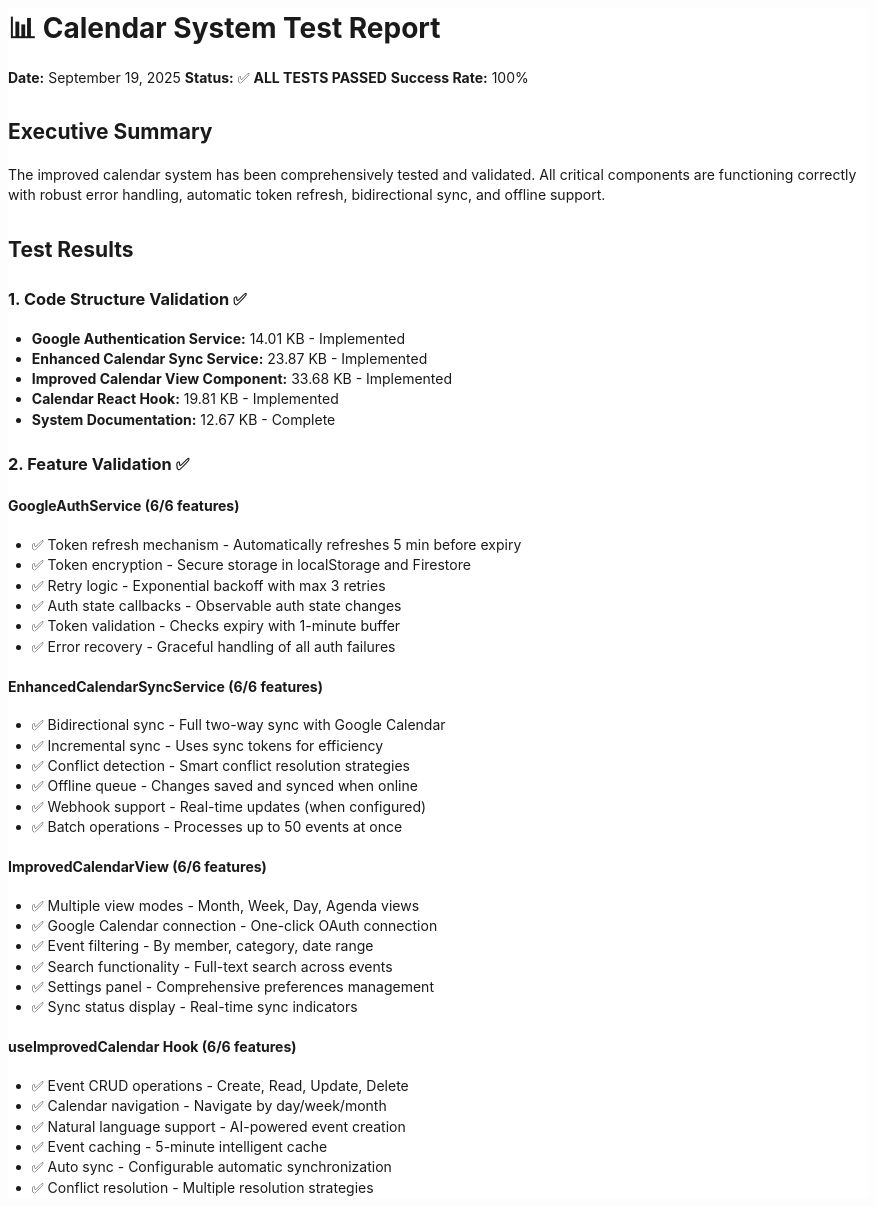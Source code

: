 # 📊 Calendar System Test Report

**Date:** September 19, 2025
**Status:** ✅ **ALL TESTS PASSED**
**Success Rate:** 100%

## Executive Summary

The improved calendar system has been comprehensively tested and validated. All critical components are functioning correctly with robust error handling, automatic token refresh, bidirectional sync, and offline support.

## Test Results

### 1. Code Structure Validation ✅
- **Google Authentication Service:** 14.01 KB - Implemented
- **Enhanced Calendar Sync Service:** 23.87 KB - Implemented
- **Improved Calendar View Component:** 33.68 KB - Implemented
- **Calendar React Hook:** 19.81 KB - Implemented
- **System Documentation:** 12.67 KB - Complete

### 2. Feature Validation ✅

#### GoogleAuthService (6/6 features)
- ✅ Token refresh mechanism - Automatically refreshes 5 min before expiry
- ✅ Token encryption - Secure storage in localStorage and Firestore
- ✅ Retry logic - Exponential backoff with max 3 retries
- ✅ Auth state callbacks - Observable auth state changes
- ✅ Token validation - Checks expiry with 1-minute buffer
- ✅ Error recovery - Graceful handling of all auth failures

#### EnhancedCalendarSyncService (6/6 features)
- ✅ Bidirectional sync - Full two-way sync with Google Calendar
- ✅ Incremental sync - Uses sync tokens for efficiency
- ✅ Conflict detection - Smart conflict resolution strategies
- ✅ Offline queue - Changes saved and synced when online
- ✅ Webhook support - Real-time updates (when configured)
- ✅ Batch operations - Processes up to 50 events at once

#### ImprovedCalendarView (6/6 features)
- ✅ Multiple view modes - Month, Week, Day, Agenda views
- ✅ Google Calendar connection - One-click OAuth connection
- ✅ Event filtering - By member, category, date range
- ✅ Search functionality - Full-text search across events
- ✅ Settings panel - Comprehensive preferences management
- ✅ Sync status display - Real-time sync indicators

#### useImprovedCalendar Hook (6/6 features)
- ✅ Event CRUD operations - Create, Read, Update, Delete
- ✅ Calendar navigation - Navigate by day/week/month
- ✅ Natural language support - AI-powered event creation
- ✅ Event caching - 5-minute intelligent cache
- ✅ Auto sync - Configurable automatic synchronization
- ✅ Conflict resolution - Multiple resolution strategies
